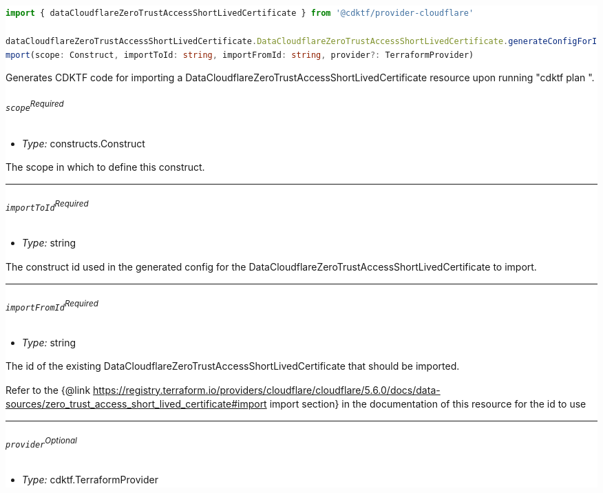 ```typescript
import { dataCloudflareZeroTrustAccessShortLivedCertificate } from '@cdktf/provider-cloudflare'

dataCloudflareZeroTrustAccessShortLivedCertificate.DataCloudflareZeroTrustAccessShortLivedCertificate.generateConfigForImport(scope: Construct, importToId: string, importFromId: string, provider?: TerraformProvider)
```

Generates CDKTF code for importing a DataCloudflareZeroTrustAccessShortLivedCertificate resource upon running "cdktf plan <stack-name>".

###### `scope`<sup>Required</sup> <a name="scope" id="@cdktf/provider-cloudflare.dataCloudflareZeroTrustAccessShortLivedCertificate.DataCloudflareZeroTrustAccessShortLivedCertificate.generateConfigForImport.parameter.scope"></a>

- *Type:* constructs.Construct

The scope in which to define this construct.

---

###### `importToId`<sup>Required</sup> <a name="importToId" id="@cdktf/provider-cloudflare.dataCloudflareZeroTrustAccessShortLivedCertificate.DataCloudflareZeroTrustAccessShortLivedCertificate.generateConfigForImport.parameter.importToId"></a>

- *Type:* string

The construct id used in the generated config for the DataCloudflareZeroTrustAccessShortLivedCertificate to import.

---

###### `importFromId`<sup>Required</sup> <a name="importFromId" id="@cdktf/provider-cloudflare.dataCloudflareZeroTrustAccessShortLivedCertificate.DataCloudflareZeroTrustAccessShortLivedCertificate.generateConfigForImport.parameter.importFromId"></a>

- *Type:* string

The id of the existing DataCloudflareZeroTrustAccessShortLivedCertificate that should be imported.

Refer to the {@link https://registry.terraform.io/providers/cloudflare/cloudflare/5.6.0/docs/data-sources/zero_trust_access_short_lived_certificate#import import section} in the documentation of this resource for the id to use

---

###### `provider`<sup>Optional</sup> <a name="provider" id="@cdktf/provider-cloudflare.dataCloudflareZeroTrustAccessShortLivedCertificate.DataCloudflareZeroTrustAccessShortLivedCertificate.generateConfigForImport.parameter.provider"></a>

- *Type:* cdktf.TerraformProvider
